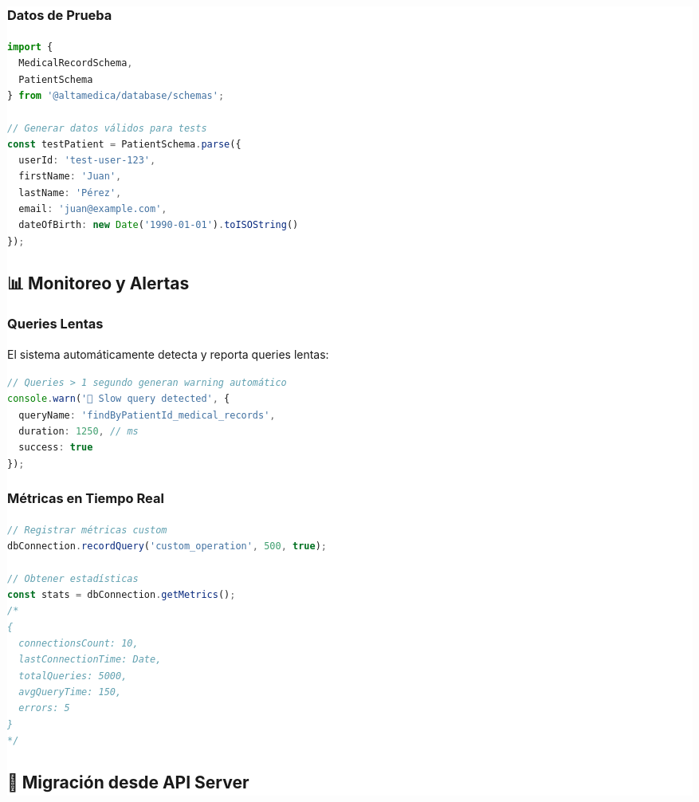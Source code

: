 ### Datos de Prueba

```typescript
import { 
  MedicalRecordSchema,
  PatientSchema 
} from '@altamedica/database/schemas';

// Generar datos válidos para tests
const testPatient = PatientSchema.parse({
  userId: 'test-user-123',
  firstName: 'Juan',
  lastName: 'Pérez',
  email: 'juan@example.com',
  dateOfBirth: new Date('1990-01-01').toISOString()
});
```

## 📊 Monitoreo y Alertas

### Queries Lentas

El sistema automáticamente detecta y reporta queries lentas:

```typescript
// Queries > 1 segundo generan warning automático
console.warn('🐌 Slow query detected', {
  queryName: 'findByPatientId_medical_records',
  duration: 1250, // ms
  success: true
});
```

### Métricas en Tiempo Real

```typescript
// Registrar métricas custom
dbConnection.recordQuery('custom_operation', 500, true);

// Obtener estadísticas
const stats = dbConnection.getMetrics();
/*
{
  connectionsCount: 10,
  lastConnectionTime: Date,
  totalQueries: 5000,
  avgQueryTime: 150,
  errors: 5
}
*/
```

## 🔄 Migración desde API Server
